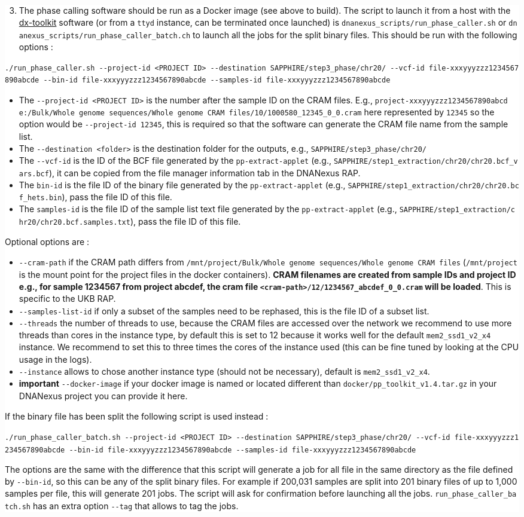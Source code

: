 3) The phase calling software should be run as a Docker image (see above to build). The script to launch it from a host with the [dx-toolkit](https://github.com/dnanexus/dx-toolkit) software (or from a `ttyd` instance, can be terminated once launched) is `dnanexus_scripts/run_phase_caller.sh` or `dnanexus_scripts/run_phase_caller_batch.ch` to launch all the jobs for the split binary files. This should be run with the following options :

```shell
./run_phase_caller.sh --project-id <PROJECT ID> --destination SAPPHIRE/step3_phase/chr20/ --vcf-id file-xxxyyyzzz1234567890abcde --bin-id file-xxxyyyzzz1234567890abcde --samples-id file-xxxyyyzzz1234567890abcde
```

- The `--project-id <PROJECT ID>` is the number after the sample ID on the CRAM files. E.g., `project-xxxyyyzzz1234567890abcde:/Bulk/Whole genome sequences/Whole genome CRAM files/10/1000580_12345_0_0.cram` here represented by `12345` so the option would be `--project-id 12345`, this is required so that the software can generate the CRAM file name from the sample list.
- The `--destination <folder>` is the destination folder for the outputs, e.g., `SAPPHIRE/step3_phase/chr20/`
- The `--vcf-id` is the ID of the BCF file generated by the `pp-extract-applet` (e.g., `SAPPHIRE/step1_extraction/chr20/chr20.bcf_vars.bcf`), it can be copied from the file manager information tab in the DNANexus RAP.
- The `bin-id` is the file ID of the binary file generated by the `pp-extract-applet` (e.g., `SAPPHIRE/step1_extraction/chr20/chr20.bcf_hets.bin`), pass the file ID of this file.
- The `samples-id` is the file ID of the sample list text file generated by the `pp-extract-applet` (e.g., `SAPPHIRE/step1_extraction/chr20/chr20.bcf.samples.txt`), pass the file ID of this file.

Optional options are :
- `--cram-path` if the CRAM path differs from `/mnt/project/Bulk/Whole genome sequences/Whole genome CRAM files` (`/mnt/project` is the mount point for the project files in the docker containers). **CRAM filenames are created from sample IDs and project ID e.g., for sample 1234567 from project abcdef, the cram file `<cram-path>/12/1234567_abcdef_0_0.cram` will be loaded**. This is specific to the UKB RAP.
- `--samples-list-id` if only a subset of the samples need to be rephased, this is the file ID of a subset list.
- `--threads` the number of threads to use, because the CRAM files are accessed over the network we recommend to use more threads than cores in the instance type, by default this is set to 12 because it works well for the default `mem2_ssd1_v2_x4` instance. We recommend to set this to three times the cores of the instance used (this can be fine tuned by looking at the CPU usage in the logs).
- `--instance` allows to chose another instance type (should not be necessary), default is `mem2_ssd1_v2_x4`.
- **important** `--docker-image` if your docker image is named or located different than `docker/pp_toolkit_v1.4.tar.gz` in your DNANexus project you can provide it here.

If the binary file has been split the following script is used instead :
```shell
./run_phase_caller_batch.sh --project-id <PROJECT ID> --destination SAPPHIRE/step3_phase/chr20/ --vcf-id file-xxxyyyzzz1234567890abcde --bin-id file-xxxyyyzzz1234567890abcde --samples-id file-xxxyyyzzz1234567890abcde
```

The options are the same with the difference that this script will generate a job for all file in the same directory as the file defined by `--bin-id`, so this can be any of the split binary files. For example if 200,031 samples are split into 201 binary files of up to 1,000 samples per file, this will generate 201 jobs. The script will ask for confirmation before launching all the jobs. `run_phase_caller_batch.sh` has an extra option `--tag` that allows to tag the jobs.
